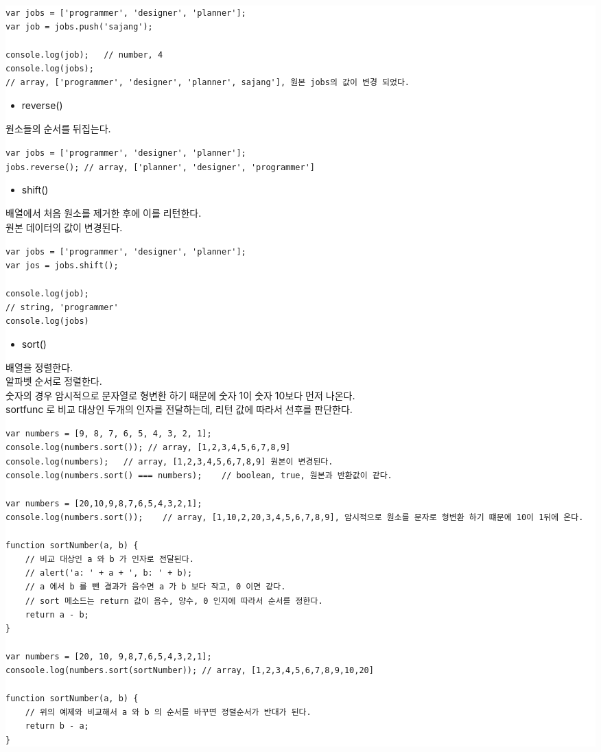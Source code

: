   
    var jobs = ['programmer', 'designer', 'planner'];
    var job = jobs.push('sajang');
    
    console.log(job);   // number, 4
    console.log(jobs);
    // array, ['programmer', 'designer', 'planner', sajang'], 원본 jobs의 값이 변경 되었다.
    
- reverse()

원소들의 순서를 뒤집는다.
  
    
    var jobs = ['programmer', 'designer', 'planner'];
    jobs.reverse(); // array, ['planner', 'designer', 'programmer']
    
- shift()

배열에서 처음 원소를 제거한 후에 이를 리턴한다.<br/>
원본 데이터의 값이 변경된다.
  
  
    var jobs = ['programmer', 'designer', 'planner'];
    var jos = jobs.shift();
    
    console.log(job);
    // string, 'programmer'
    console.log(jobs)
    
- sort()

배열을 정렬한다.<br/>
알파벳 순서로 정렬한다.<br/>
숫자의 경우 암시적으로 문자열로 형변환 하기 때문에 숫자 1이 숫자 10보다 먼저 나온다.<br/>
sortfunc 로 비교 대상인 두개의 인자를 전달하는데, 리턴 값에 따라서 선후를 판단한다.
  
  
    var numbers = [9, 8, 7, 6, 5, 4, 3, 2, 1];
    console.log(numbers.sort()); // array, [1,2,3,4,5,6,7,8,9]
    console.log(numbers);   // array, [1,2,3,4,5,6,7,8,9] 원본이 변경된다.
    console.log(numbers.sort() === numbers);    // boolean, true, 원본과 반환값이 같다.
    
    var numbers = [20,10,9,8,7,6,5,4,3,2,1];    
    console.log(numbers.sort());    // array, [1,10,2,20,3,4,5,6,7,8,9], 암시적으로 원소를 문자로 형변환 하기 떄문에 10이 1뒤에 온다.
    
    function sortNumber(a, b) {
        // 비교 대상인 a 와 b 가 인자로 전달된다.
        // alert('a: ' + a + ', b: ' + b);
        // a 에서 b 를 뺀 결과가 음수면 a 가 b 보다 작고, 0 이면 같다.
        // sort 메소드는 return 값이 음수, 양수, 0 인지에 따라서 순서를 정한다.
        return a - b; 
    }
    
    var numbers = [20, 10, 9,8,7,6,5,4,3,2,1];
    consoole.log(numbers.sort(sortNumber)); // array, [1,2,3,4,5,6,7,8,9,10,20]
    
    function sortNumber(a, b) {
        // 위의 예제와 비교해서 a 와 b 의 순서를 바꾸면 정렬순서가 반대가 된다.
        return b - a;
    }
    